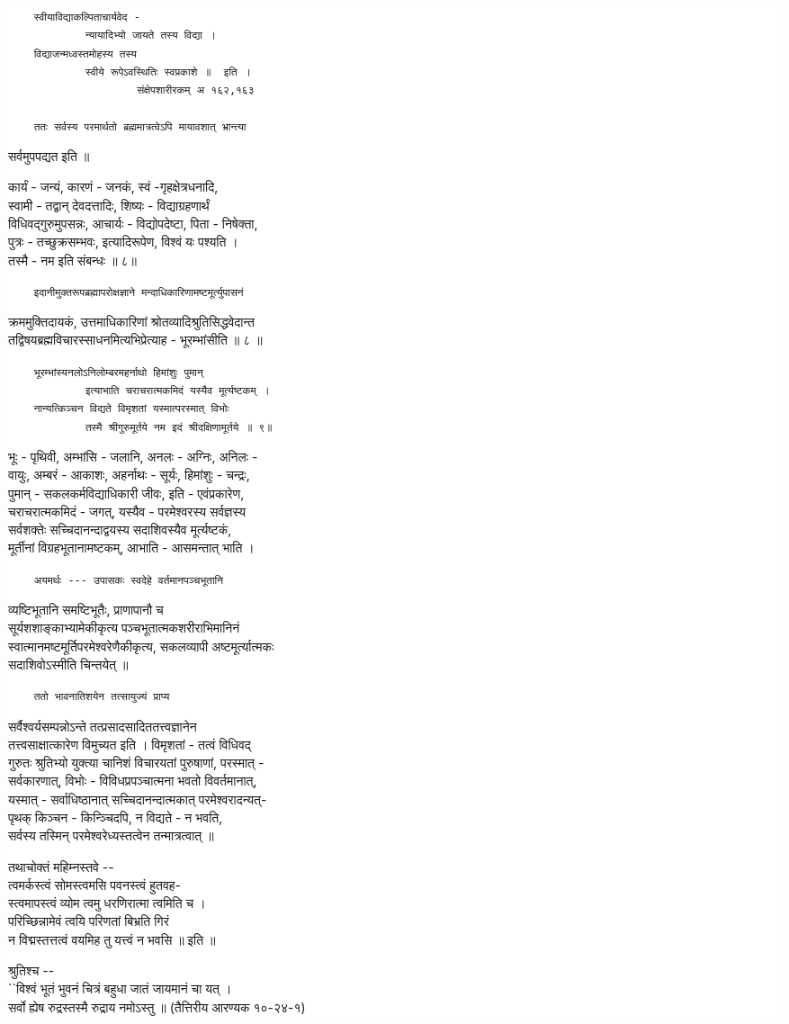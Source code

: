         स्वीयाविद्याकल्पिताचार्यवेद -  
                न्यायादिभ्यो जायते तस्य विद्या ।  
        विद्याजन्मध्वस्तमोहस्य तस्य  
                स्वीये रूपेऽवस्थितिः स्वप्रकाशे ॥  इति ।   
                        संक्षेपशारीरकम् अ १६२,१६३  
  
        ततः सर्वस्य परमार्थतो ब्रह्ममात्रत्वेऽपि मायावशात् भ्रान्त्या  
सर्वमुपपद्यत इति ॥  
  
कार्यं - जन्यं, कारणं - जनकं, स्वं -गृहक्षेत्रधनादि,  
स्वामी - तद्वान् देवदत्तादिः, शिष्यः - विद्याग्रहणार्थं  
विधिवद्गुरुमुपसन्नः, आचार्यः - विद्योपदेष्टा, पिता - निषेक्ता,  
पुत्रः - तच्छुक्रसम्भवः, इत्यादिरूपेण, विश्वं यः पश्यति ।  
तस्मै -  नम इति संबन्धः ॥  ८॥  
  
        इदानीमुक्तरूपब्रह्मापरोक्षज्ञाने मन्दाधिकारिणामष्टमूर्त्युपासनं  
क्रममुक्तिदायकं, उत्तमाधिकारिणां श्रोतव्यादिश्रुतिसिद्धवेदान्त  
तद्विषयब्रह्मविचारस्साधनमित्यभिप्रेत्याह - भूरम्भांसीति ॥ ८ ॥          
  
        भूरम्भांस्यनलोऽनिलोम्बरमहर्नाथो हिमांशुः पुमान्  
                इत्याभाति चराचरात्मकमिदं यस्यैव मूर्त्यष्टकम् ।  
        नान्यत्किञ्चन विद्यते विमृशतां यस्मात्परस्मात् विभोः  
                तस्मै श्रीगुरुमूर्तये नम इदं श्रीदक्षिणामूर्तये ॥ ९॥  
  
भूः - पृथिवी, अम्भांसि - जलानि, अनलः - अग्निः, अनिलः -  
वायुः, अम्बरं - आकाशः, अहर्नाथः - सूर्यः, हिमांशुः - चन्द्रः,  
पुमान् - सकलकर्मविद्याधिकारी जीवः,  इति - एवंप्रकारेण,  
चराचरात्मकमिदं - जगत्, यस्यैव - परमेश्वरस्य सर्वज्ञस्य  
सर्वशक्तेः सच्चिदानन्दाद्वयस्य सदाशिवस्यैव मूर्त्यष्टकं,  
मूर्तीनां विग्रहभूतानामष्टकम्, आभाति - आसमन्तात् भाति ।  
  
        अयमर्थः --- उपासकः स्वदेहे वर्तमानपञ्चभूतानि  
व्यष्टिभूतानि समष्टिभूतैः, प्राणापानौ च  
सूर्यशशाङ्काभ्यामेकीकृत्य पञ्चभूतात्मकशरीराभिमानिनं  
स्वात्मानमष्टमूर्तिपरमेश्वरेणैकीकृत्य, सकलव्यापी अष्टमूर्त्यात्मकः  
सदाशिवोऽस्मीति चिन्तयेत् ॥  
  
        ततो भावनातिशयेन तत्सायुज्यं प्राप्य  
सर्वैश्वर्यसम्पन्नोऽन्ते तत्प्रसादसादिततत्त्वज्ञानेन  
तत्त्वसाक्षात्कारेण विमुच्यत इति । विमृशतां - तत्वं विधिवद्  
गुरुतः श्रुतिभ्यो युक्त्या चानिशं विचारयतां पुरुषाणां, परस्मात् -  
सर्वकारणात्, विभोः - विविधप्रपञ्चात्मना भवतो विवर्तमानात्,  
यस्मात् - सर्वाधिष्ठानात् सच्चिदानन्दात्मकात् परमेश्वरादन्यत्-  
पृथक् किञ्चन - किन्ञ्चिदपि, न विद्यते - न भवति,  
सर्वस्य तस्मिन् परमेश्वरेध्यस्तत्वेन तन्मात्रत्वात् ॥  
  
तथाचोक्तं महिम्नस्तवे --  
        त्वमर्कस्त्वं सोमस्त्वमसि पवनस्त्वं हुतवह-  
                स्त्वमापस्त्वं व्योम त्वमु धरणिरात्मा त्वमिति च ।  
        परिच्छिन्नामेवं त्वयि परिणतां बिभ्रति गिरं  
                न विद्मस्तत्तत्वं वयमिह तु यत्त्वं न भवसि ॥ इति ॥  
  
श्रुतिश्च --  
        ``विश्वं भूतं भुवनं चित्रं बहुधा जातं जायमानं चा यत् ।  
             सर्वो ह्येष रुद्रस्तस्मै रुद्राय नमोऽस्तु ॥ (तैत्तिरीय आरण्यक १०-२४-१)  
  